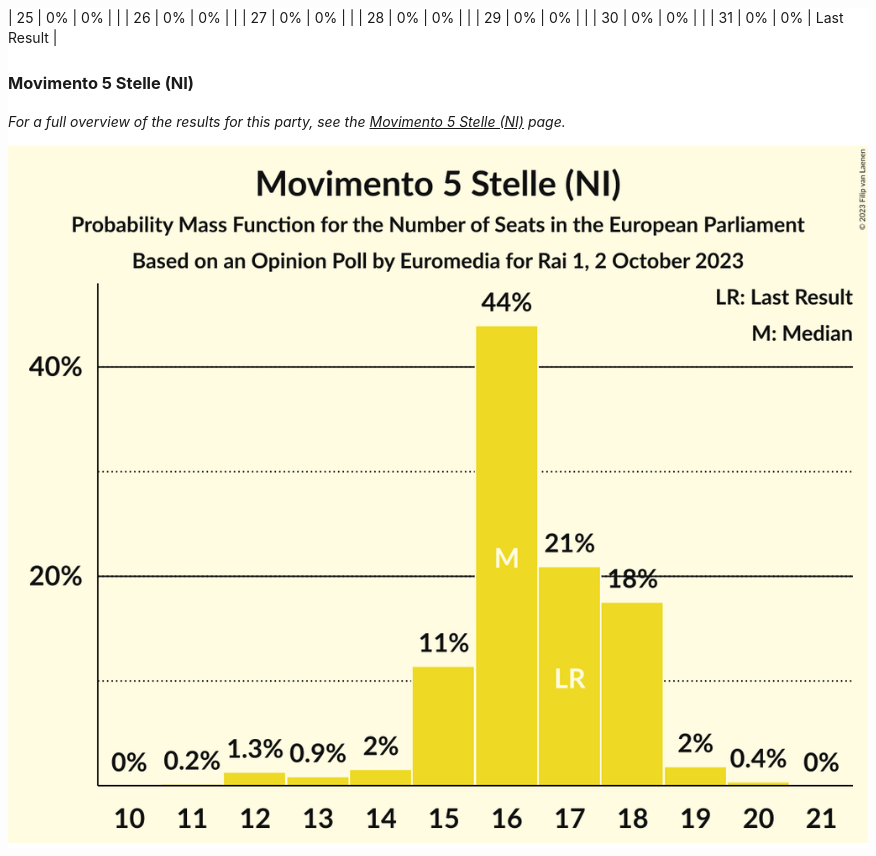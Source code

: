 | 25 | 0% | 0% |  |
| 26 | 0% | 0% |  |
| 27 | 0% | 0% |  |
| 28 | 0% | 0% |  |
| 29 | 0% | 0% |  |
| 30 | 0% | 0% |  |
| 31 | 0% | 0% | Last Result |

### Movimento 5 Stelle (NI)

*For a full overview of the results for this party, see the [Movimento 5 Stelle (NI)](party-movimento5stelleni.html) page.*

![Graph with seats probability mass function not yet produced](2023-10-02-Euromedia-seats-pmf-movimento5stelleni.png "Seats Probability Mass Function")
